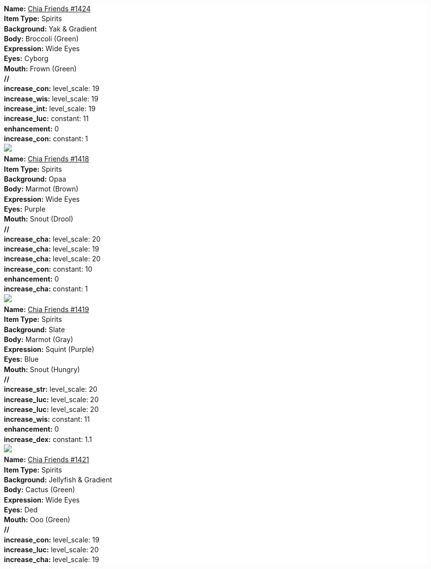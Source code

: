 <div><strong>Name:</strong> <a href="https://mintgarden.io/nfts/nft16f6rr2e5zhcmllfv5clv7e8dr9jzl5enjkzmw4suw32vfgxuycjqe0gt0p">Chia Friends #1424</a></div>
<div><strong>Item Type:</strong> Spirits</div>
<div><strong>Background:</strong> Yak & Gradient</div>
<div><strong>Body:</strong> Broccoli (Green)</div>
<div><strong>Expression:</strong> Wide Eyes</div>
<div><strong>Eyes:</strong> Cyborg</div>
<div><strong>Mouth:</strong> Frown (Green)</div>
<div><strong>//</strong></div><div><strong>increase_con:</strong> level_scale: 19</div>
<div><strong>increase_wis:</strong> level_scale: 19</div>
<div><strong>increase_int:</strong> level_scale: 19</div>
<div><strong>increase_luc:</strong> constant: 11</div>
<div><strong>enhancement:</strong> 0</div>
<div><strong>increase_con:</strong> constant: 1</div>
</div>
<div class="item_thumbnail">
<a href="https://mintgarden.io/nfts/nft12ug7fgmc43fefkfhgq55njp4vkv577dxd4jj3wkfjn2cy73qs7gsqw4ahf"><img loading="lazy" src="https://assets.mainnet.mintgarden.io/thumbnails/ea4daffc7e072410352a56207ac94ca0c408e7773d3707569c6dab825381d88a.png"></a>
<div><strong>Name:</strong> <a href="https://mintgarden.io/nfts/nft12ug7fgmc43fefkfhgq55njp4vkv577dxd4jj3wkfjn2cy73qs7gsqw4ahf">Chia Friends #1418</a></div>
<div><strong>Item Type:</strong> Spirits</div>
<div><strong>Background:</strong> Opaa</div>
<div><strong>Body:</strong> Marmot (Brown)</div>
<div><strong>Expression:</strong> Wide Eyes</div>
<div><strong>Eyes:</strong> Purple</div>
<div><strong>Mouth:</strong> Snout (Drool)</div>
<div><strong>//</strong></div><div><strong>increase_cha:</strong> level_scale: 20</div>
<div><strong>increase_cha:</strong> level_scale: 19</div>
<div><strong>increase_cha:</strong> level_scale: 20</div>
<div><strong>increase_con:</strong> constant: 10</div>
<div><strong>enhancement:</strong> 0</div>
<div><strong>increase_cha:</strong> constant: 1</div>
</div>
<div class="item_thumbnail">
<a href="https://mintgarden.io/nfts/nft1mmkhxxgkuq77lwucjdd6ans4cmkn20z33277fv7cfa43ltrzr3yq40kpkd"><img loading="lazy" src="https://assets.mainnet.mintgarden.io/thumbnails/a6438715fb7896575c7e3367de228fef620dcd130e9d916287f846cdef22cd2e.png"></a>
<div><strong>Name:</strong> <a href="https://mintgarden.io/nfts/nft1mmkhxxgkuq77lwucjdd6ans4cmkn20z33277fv7cfa43ltrzr3yq40kpkd">Chia Friends #1419</a></div>
<div><strong>Item Type:</strong> Spirits</div>
<div><strong>Background:</strong> Slate</div>
<div><strong>Body:</strong> Marmot (Gray)</div>
<div><strong>Expression:</strong> Squint (Purple)</div>
<div><strong>Eyes:</strong> Blue</div>
<div><strong>Mouth:</strong> Snout (Hungry)</div>
<div><strong>//</strong></div><div><strong>increase_str:</strong> level_scale: 20</div>
<div><strong>increase_luc:</strong> level_scale: 20</div>
<div><strong>increase_luc:</strong> level_scale: 20</div>
<div><strong>increase_wis:</strong> constant: 11</div>
<div><strong>enhancement:</strong> 0</div>
<div><strong>increase_dex:</strong> constant: 1.1</div>
</div>
<div class="item_thumbnail">
<a href="https://mintgarden.io/nfts/nft1yvq68t3uapmyc9juwnx8jj6zg4hy0lvevpmmwf4kttn4wc0zxdlqsq5hp5"><img loading="lazy" src="https://assets.mainnet.mintgarden.io/thumbnails/ed622b80b512c44ba6fad2291af7c435b63f6ba3e5f81a8bcc02a507b3f9d888.png"></a>
<div><strong>Name:</strong> <a href="https://mintgarden.io/nfts/nft1yvq68t3uapmyc9juwnx8jj6zg4hy0lvevpmmwf4kttn4wc0zxdlqsq5hp5">Chia Friends #1421</a></div>
<div><strong>Item Type:</strong> Spirits</div>
<div><strong>Background:</strong> Jellyfish & Gradient</div>
<div><strong>Body:</strong> Cactus (Green)</div>
<div><strong>Expression:</strong> Wide Eyes</div>
<div><strong>Eyes:</strong> Ded</div>
<div><strong>Mouth:</strong> Ooo (Green)</div>
<div><strong>//</strong></div><div><strong>increase_con:</strong> level_scale: 19</div>
<div><strong>increase_luc:</strong> level_scale: 20</div>
<div><strong>increase_cha:</strong> level_scale: 19</div>